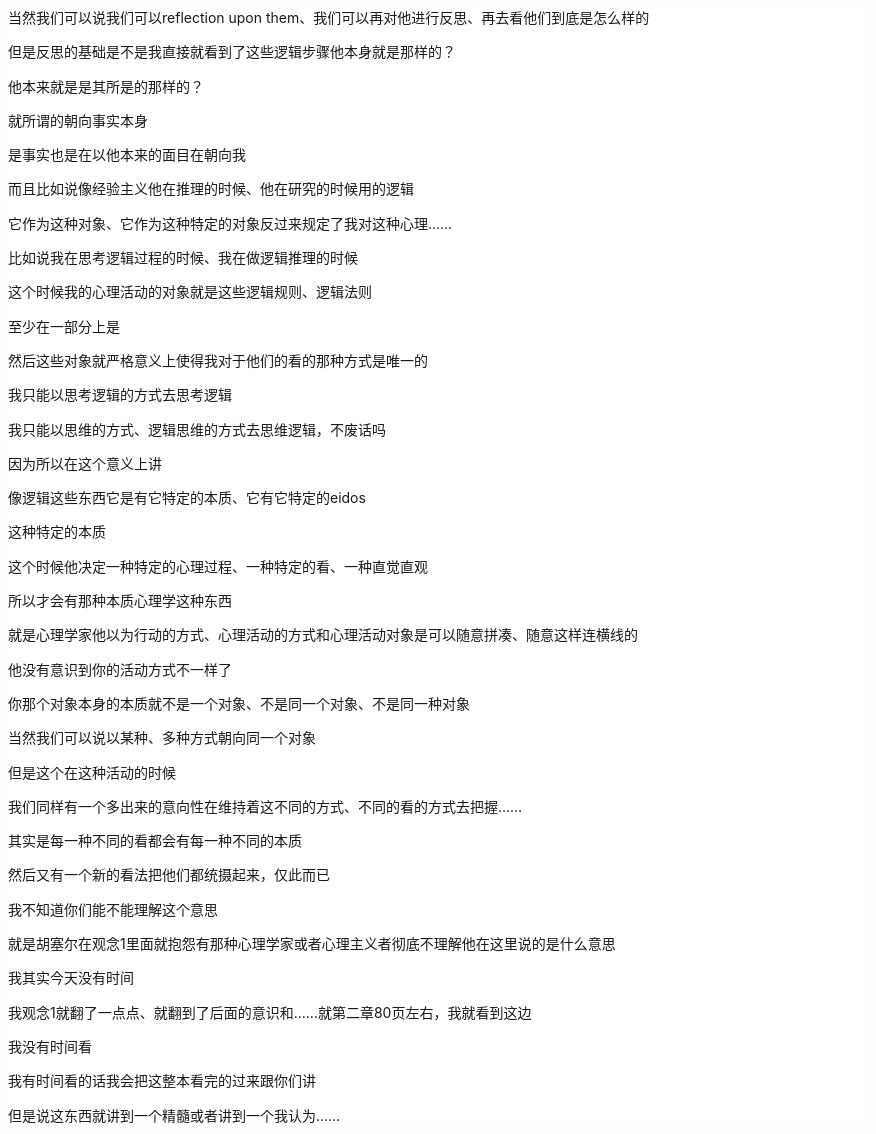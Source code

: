 当然我们可以说我们可以reflection upon them、我们可以再对他进行反思、再去看他们到底是怎么样的

但是反思的基础是不是我直接就看到了这些逻辑步骤他本身就是那样的？

他本来就是是其所是的那样的？

就所谓的朝向事实本身

是事实也是在以他本来的面目在朝向我

而且比如说像经验主义他在推理的时候、他在研究的时候用的逻辑

它作为这种对象、它作为这种特定的对象反过来规定了我对这种心理……

比如说我在思考逻辑过程的时候、我在做逻辑推理的时候

这个时候我的心理活动的对象就是这些逻辑规则、逻辑法则

至少在一部分上是

然后这些对象就严格意义上使得我对于他们的看的那种方式是唯一的

我只能以思考逻辑的方式去思考逻辑

我只能以思维的方式、逻辑思维的方式去思维逻辑，不废话吗

因为所以在这个意义上讲

像逻辑这些东西它是有它特定的本质、它有它特定的eidos

这种特定的本质

这个时候他决定一种特定的心理过程、一种特定的看、一种直觉直观

所以才会有那种本质心理学这种东西

就是心理学家他以为行动的方式、心理活动的方式和心理活动对象是可以随意拼凑、随意这样连横线的

他没有意识到你的活动方式不一样了

你那个对象本身的本质就不是一个对象、不是同一个对象、不是同一种对象

当然我们可以说以某种、多种方式朝向同一个对象

但是这个在这种活动的时候

我们同样有一个多出来的意向性在维持着这不同的方式、不同的看的方式去把握……

其实是每一种不同的看都会有每一种不同的本质

然后又有一个新的看法把他们都统摄起来，仅此而已

我不知道你们能不能理解这个意思

就是胡塞尔在观念1里面就抱怨有那种心理学家或者心理主义者彻底不理解他在这里说的是什么意思

我其实今天没有时间

我观念1就翻了一点点、就翻到了后面的意识和……就第二章80页左右，我就看到这边

我没有时间看

我有时间看的话我会把这整本看完的过来跟你们讲

但是说这东西就讲到一个精髓或者讲到一个我认为……

